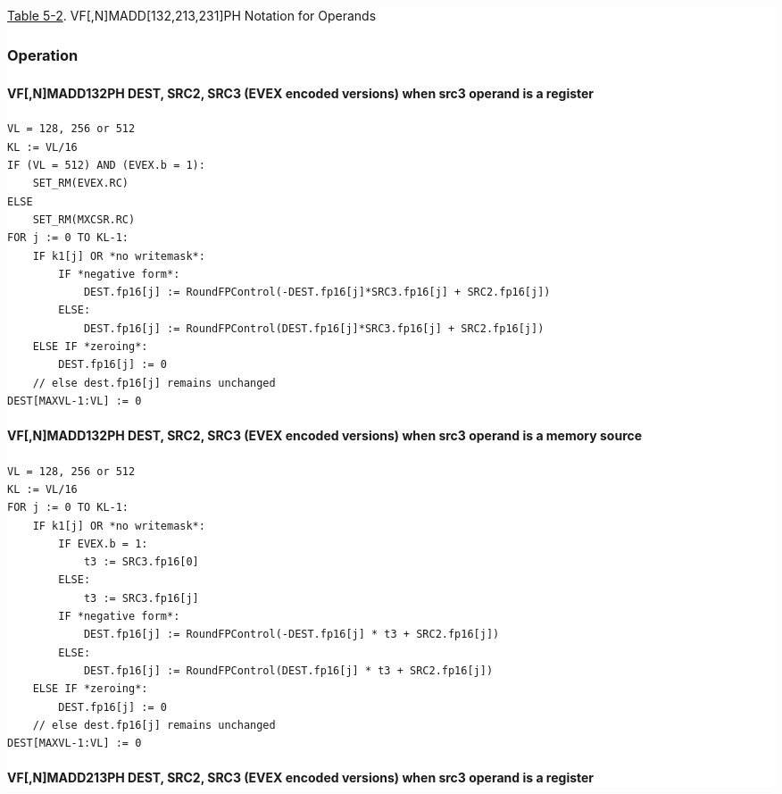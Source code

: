 [Table 5-2](/x86/vfmadd132ph:vfnmadd132ph:vfmadd213ph:vfnmadd213ph:vfmadd231ph:vfnmadd231ph#tbl-5-2). VF[,N]MADD[132,213,231]PH Notation for Operands

### Operation

#### VF[,N]MADD132PH DEST, SRC2, SRC3 (EVEX encoded versions) when src3 operand is a register

```
VL = 128, 256 or 512
KL := VL/16
IF (VL = 512) AND (EVEX.b = 1):
    SET_RM(EVEX.RC)
ELSE
    SET_RM(MXCSR.RC)
FOR j := 0 TO KL-1:
    IF k1[j] OR *no writemask*:
        IF *negative form*:
            DEST.fp16[j] := RoundFPControl(-DEST.fp16[j]*SRC3.fp16[j] + SRC2.fp16[j])
        ELSE:
            DEST.fp16[j] := RoundFPControl(DEST.fp16[j]*SRC3.fp16[j] + SRC2.fp16[j])
    ELSE IF *zeroing*:
        DEST.fp16[j] := 0
    // else dest.fp16[j] remains unchanged
DEST[MAXVL-1:VL] := 0

```

#### VF[,N]MADD132PH DEST, SRC2, SRC3 (EVEX encoded versions) when src3 operand is a memory source

```
VL = 128, 256 or 512
KL := VL/16
FOR j := 0 TO KL-1:
    IF k1[j] OR *no writemask*:
        IF EVEX.b = 1:
            t3 := SRC3.fp16[0]
        ELSE:
            t3 := SRC3.fp16[j]
        IF *negative form*:
            DEST.fp16[j] := RoundFPControl(-DEST.fp16[j] * t3 + SRC2.fp16[j])
        ELSE:
            DEST.fp16[j] := RoundFPControl(DEST.fp16[j] * t3 + SRC2.fp16[j])
    ELSE IF *zeroing*:
        DEST.fp16[j] := 0
    // else dest.fp16[j] remains unchanged
DEST[MAXVL-1:VL] := 0

```

#### VF[,N]MADD213PH DEST, SRC2, SRC3 (EVEX encoded versions) when src3 operand is a register

